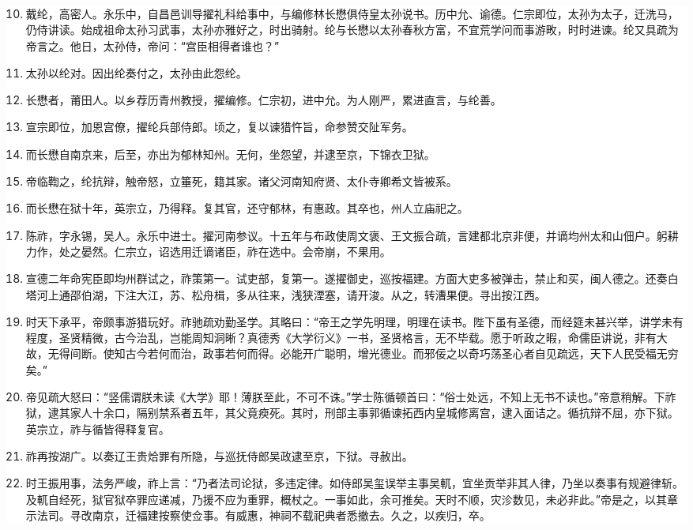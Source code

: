 10. <span id="列传第五十-尹昌隆_耿通陈谔_戴纶林长懋_陈祚郭循_刘球子钺釪陈鉴何观_钟同孟_杨集_章纶子玄应_廖庄_倪敬盛灊等_杨瑄子源_盛颙等尹昌隆，字彦谦，泰和人。洪武中进士及第。授修撰，改监察御史。-10"></span>
戴纶，高密人。永乐中，自昌邑训导擢礼科给事中，与编修林长懋俱侍皇太孙说书。历中允、谕德。仁宗即位，太孙为太子，迁洗马，仍侍讲读。始成祖命太孙习武事，太孙亦雅好之，时出骑射。纶与长懋以太孙春秋方富，不宜荒学问而事游畋，时时进谏。纶又具疏为帝言之。他日，太孙侍，帝问：“宫臣相得者谁也？”

11. <span id="列传第五十-尹昌隆_耿通陈谔_戴纶林长懋_陈祚郭循_刘球子钺釪陈鉴何观_钟同孟_杨集_章纶子玄应_廖庄_倪敬盛灊等_杨瑄子源_盛颙等尹昌隆，字彦谦，泰和人。洪武中进士及第。授修撰，改监察御史。-11"></span>
太孙以纶对。因出纶奏付之，太孙由此怨纶。

12. <span id="列传第五十-尹昌隆_耿通陈谔_戴纶林长懋_陈祚郭循_刘球子钺釪陈鉴何观_钟同孟_杨集_章纶子玄应_廖庄_倪敬盛灊等_杨瑄子源_盛颙等尹昌隆，字彦谦，泰和人。洪武中进士及第。授修撰，改监察御史。-12"></span>
长懋者，莆田人。以乡荐历青州教授，擢编修。仁宗初，进中允。为人刚严，累进直言，与纶善。

13. <span id="列传第五十-尹昌隆_耿通陈谔_戴纶林长懋_陈祚郭循_刘球子钺釪陈鉴何观_钟同孟_杨集_章纶子玄应_廖庄_倪敬盛灊等_杨瑄子源_盛颙等尹昌隆，字彦谦，泰和人。洪武中进士及第。授修撰，改监察御史。-13"></span>
宣宗即位，加恩宫僚，擢纶兵部侍郎。顷之，复以谏猎忤旨，命参赞交阯军务。

14. <span id="列传第五十-尹昌隆_耿通陈谔_戴纶林长懋_陈祚郭循_刘球子钺釪陈鉴何观_钟同孟_杨集_章纶子玄应_廖庄_倪敬盛灊等_杨瑄子源_盛颙等尹昌隆，字彦谦，泰和人。洪武中进士及第。授修撰，改监察御史。-14"></span>
而长懋自南京来，后至，亦出为郁林知州。无何，坐怨望，并逮至京，下锦衣卫狱。

15. <span id="列传第五十-尹昌隆_耿通陈谔_戴纶林长懋_陈祚郭循_刘球子钺釪陈鉴何观_钟同孟_杨集_章纶子玄应_廖庄_倪敬盛灊等_杨瑄子源_盛颙等尹昌隆，字彦谦，泰和人。洪武中进士及第。授修撰，改监察御史。-15"></span>
帝临鞫之，纶抗辩，触帝怒，立箠死，籍其家。诸父河南知府贤、太仆寺卿希文皆被系。

16. <span id="列传第五十-尹昌隆_耿通陈谔_戴纶林长懋_陈祚郭循_刘球子钺釪陈鉴何观_钟同孟_杨集_章纶子玄应_廖庄_倪敬盛灊等_杨瑄子源_盛颙等尹昌隆，字彦谦，泰和人。洪武中进士及第。授修撰，改监察御史。-16"></span>
而长懋在狱十年，英宗立，乃得释。复其官，还守郁林，有惠政。其卒也，州人立庙祀之。

17. <span id="列传第五十-尹昌隆_耿通陈谔_戴纶林长懋_陈祚郭循_刘球子钺釪陈鉴何观_钟同孟_杨集_章纶子玄应_廖庄_倪敬盛灊等_杨瑄子源_盛颙等尹昌隆，字彦谦，泰和人。洪武中进士及第。授修撰，改监察御史。-17"></span>
陈祚，字永锡，吴人。永乐中进士。擢河南参议。十五年与布政使周文褒、王文振合疏，言建都北京非便，并谪均州太和山佃户。躬耕力作，处之晏然。仁宗立，诏选用迁谪诸臣，祚在选中。会帝崩，不果用。

18. <span id="列传第五十-尹昌隆_耿通陈谔_戴纶林长懋_陈祚郭循_刘球子钺釪陈鉴何观_钟同孟_杨集_章纶子玄应_廖庄_倪敬盛灊等_杨瑄子源_盛颙等尹昌隆，字彦谦，泰和人。洪武中进士及第。授修撰，改监察御史。-18"></span>
宣德二年命宪臣即均州群试之，祚策第一。试吏部，复第一。遂擢御史，巡按福建。方面大吏多被弹击，禁止和买，闽人德之。还奏白塔河上通邵伯湖，下注大江，苏、松舟楫，多从往来，浅狭湮塞，请开浚。从之，转漕果便。寻出按江西。

19. <span id="列传第五十-尹昌隆_耿通陈谔_戴纶林长懋_陈祚郭循_刘球子钺釪陈鉴何观_钟同孟_杨集_章纶子玄应_廖庄_倪敬盛灊等_杨瑄子源_盛颙等尹昌隆，字彦谦，泰和人。洪武中进士及第。授修撰，改监察御史。-19"></span>
时天下承平，帝颇事游猎玩好。祚驰疏劝勤圣学。其略曰：“帝王之学先明理，明理在读书。陛下虽有圣德，而经筵未甚兴举，讲学未有程度，圣贤精微，古今治乱，岂能周知洞晰？真德秀《大学衍义》一书，圣贤格言，无不毕载。愿于听政之暇，命儒臣讲说，非有大故，无得间断。使知古今若何而治，政事若何而得。必能开广聪明，增光德业。而邪佞之以奇巧荡圣心者自见疏远，天下人民受福无穷矣。”

20. <span id="列传第五十-尹昌隆_耿通陈谔_戴纶林长懋_陈祚郭循_刘球子钺釪陈鉴何观_钟同孟_杨集_章纶子玄应_廖庄_倪敬盛灊等_杨瑄子源_盛颙等尹昌隆，字彦谦，泰和人。洪武中进士及第。授修撰，改监察御史。-20"></span>
帝见疏大怒曰：“竖儒谓朕未读《大学》耶！薄朕至此，不可不诛。”学士陈循顿首曰：“俗士处远，不知上无书不读也。”帝意稍解。下祚狱，逮其家人十余口，隔别禁系者五年，其父竟瘐死。其时，刑部主事郭循谏拓西内皇城修离宫，逮入面诘之。循抗辩不屈，亦下狱。英宗立，祚与循皆得释复官。

21. <span id="列传第五十-尹昌隆_耿通陈谔_戴纶林长懋_陈祚郭循_刘球子钺釪陈鉴何观_钟同孟_杨集_章纶子玄应_廖庄_倪敬盛灊等_杨瑄子源_盛颙等尹昌隆，字彦谦，泰和人。洪武中进士及第。授修撰，改监察御史。-21"></span>
祚再按湖广。以奏辽王贵烚罪有所隐，与巡抚侍郎吴政逮至京，下狱。寻赦出。

22. <span id="列传第五十-尹昌隆_耿通陈谔_戴纶林长懋_陈祚郭循_刘球子钺釪陈鉴何观_钟同孟_杨集_章纶子玄应_廖庄_倪敬盛灊等_杨瑄子源_盛颙等尹昌隆，字彦谦，泰和人。洪武中进士及第。授修撰，改监察御史。-22"></span>
时王振用事，法务严峻，祚上言：“乃者法司论狱，多违定律。如侍郎吴玺误举主事吴軏，宜坐贡举非其人律，乃坐以奏事有规避律斩。及軏自经死，狱官狱卒罪应递减，乃援不应为重罪，概杖之。一事如此，余可推矣。天时不顺，灾沴数见，未必非此。”帝是之，以其章示法司。寻改南京，迁福建按察使佥事。有威惠，神祠不载祀典者悉撤去。久之，以疾归，卒。
